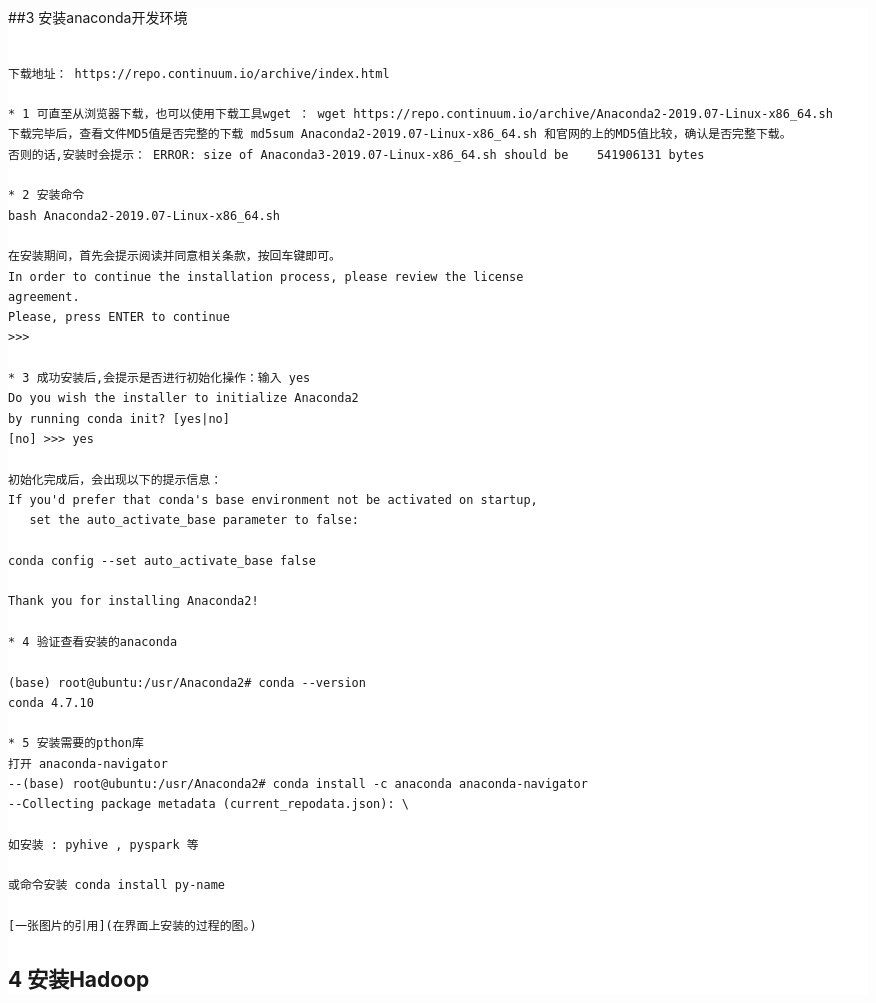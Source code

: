 
##3 安装anaconda开发环境

~~~

下载地址： https://repo.continuum.io/archive/index.html

* 1 可直至从浏览器下载，也可以使用下载工具wget ： wget https://repo.continuum.io/archive/Anaconda2-2019.07-Linux-x86_64.sh
下载完毕后，查看文件MD5值是否完整的下载 md5sum Anaconda2-2019.07-Linux-x86_64.sh 和官网的上的MD5值比较，确认是否完整下载。
否则的话,安装时会提示： ERROR: size of Anaconda3-2019.07-Linux-x86_64.sh should be    541906131 bytes

* 2 安装命令
bash Anaconda2-2019.07-Linux-x86_64.sh

在安装期间，首先会提示阅读并同意相关条款，按回车键即可。
In order to continue the installation process, please review the license
agreement.
Please, press ENTER to continue
>>> 

* 3 成功安装后,会提示是否进行初始化操作：输入 yes 
Do you wish the installer to initialize Anaconda2
by running conda init? [yes|no]
[no] >>> yes

初始化完成后，会出现以下的提示信息：
If you'd prefer that conda's base environment not be activated on startup, 
   set the auto_activate_base parameter to false: 

conda config --set auto_activate_base false

Thank you for installing Anaconda2!

* 4 验证查看安装的anaconda

(base) root@ubuntu:/usr/Anaconda2# conda --version
conda 4.7.10

* 5 安装需要的pthon库
打开 anaconda-navigator​
--(base) root@ubuntu:/usr/Anaconda2# conda install -c anaconda anaconda-navigator​
--Collecting package metadata (current_repodata.json): \ 

如安装 : pyhive , pyspark 等 

或命令安装 conda install py-name 

[一张图片的引用](在界面上安装的过程的图。)

~~~

## 4 安装Hadoop 
